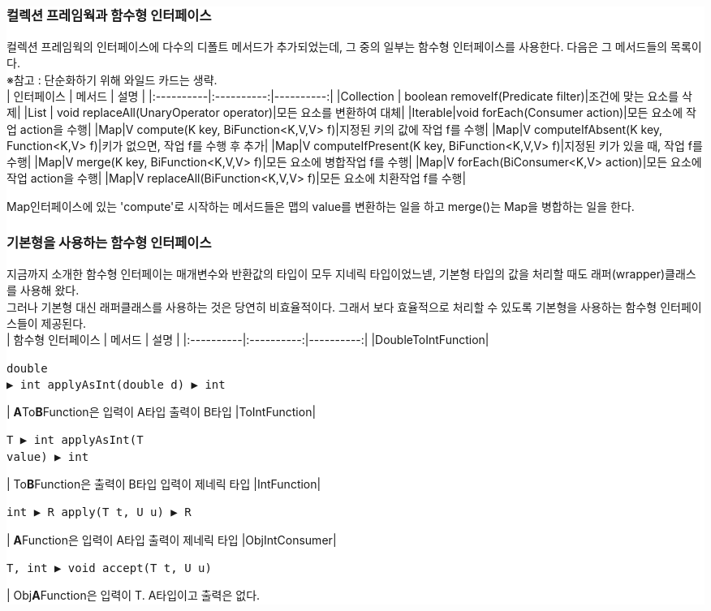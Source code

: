 ### 컬렉션 프레임웍과 함수형 인터페이스     
컬렉션 프레임웍의 인터페이스에 다수의 디폴트 메서드가 추가되었는데, 그 중의 일부는 함수형 인터페이스를 사용한다. 다음은 그 메서드들의 목록이다.         
※참고 : 단순화하기 위해 와일드 카드는 생략.     
| 인터페이스 | 메서드 | 설명 |
|:----------|:----------:|----------:|
|Collection | boolean removeIf(Predicate<E> filter)|조건에 맞는 요소를 삭제|
|List | void replaceAll(UnaryOperator<E> operator)|모든 요소를 변환하여 대체|
|Iterable|void forEach(Consumer<T> action)|모든 요소에 작업 action을 수행|
|Map|V compute(K key, BiFunction<K,V,V> f)|지정된 키의 값에 작업 f를 수행|
|Map|V computeIfAbsent(K key, Function<K,V> f)|키가 없으면, 작업 f를 수행 후 추가|
|Map|V computeIfPresent(K key, BiFunction<K,V,V> f)|지정된 키가 있을 때, 작업 f를 수행|
|Map|V merge(K key, BiFunction<K,V,V> f)|모든 요소에 병합작업 f를 수행|
|Map|V forEach(BiConsumer<K,V> action)|모든 요소에 작업 action을 수행|
|Map|V replaceAll(BiFunction<K,V,V> f)|모든 요소에 치환작업 f를 수행|

Map인터페이스에 있는 'compute'로 시작하는 메서드들은 맵의 value를 변환하는 일을 하고 merge()는 Map을 병합하는 일을 한다.  

### 기본형을 사용하는 함수형 인터페이스     
지금까지 소개한 함수형 인터페이는 매개변수와 반환값의 타입이 모두 지네릭 타입이었느넫, 기본형 타입의 값을 처리할 때도 래퍼(wrapper)클래스를 사용해 왔다.        
그러나 기본형 대신 래퍼클래스를 사용하는 것은 당연히 비효율적이다. 그래서 보다 효율적으로 처리할 수 있도록 기본형을 사용하는 함수형 인터페이스들이 제공된다.  
| 함수형 인터페이스 | 메서드 | 설명 |
|:----------|:----------:|----------:|
|DoubleToIntFunction|<pre>double ▶ int applyAsInt(double d) ▶ int </pre>| <b>A</b>To<b>B</b>Function은 입력이 A타입 출력이 B타입
|ToIntFunction<T>|<pre>T ▶ int applyAsInt(T value) ▶ int </pre>| To<b>B</b>Function은 출력이 B타입 입력이 제네릭 타입
|IntFunction<R>|<pre>int ▶ R apply(T t, U u) ▶ R </pre>| <b>A</b>Function은 입력이 A타입 출력이 제네릭 타입
|ObjIntConsumer<T>|<pre>T, int ▶ void accept(T t, U u)</pre>| Obj<b>A</b>Function은 입력이 T. A타입이고 출력은 없다.


